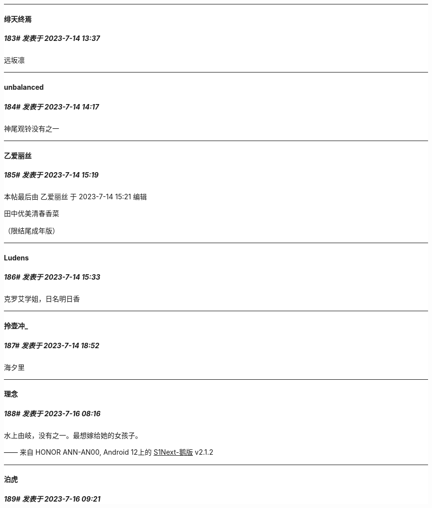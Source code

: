 
*****

####  绯天终焉  
##### 183#       发表于 2023-7-14 13:37

远坂凛


*****

####  unbalanced  
##### 184#       发表于 2023-7-14 14:17

神尾观铃没有之一


*****

####  乙爱丽丝  
##### 185#       发表于 2023-7-14 15:19

 本帖最后由 乙爱丽丝 于 2023-7-14 15:21 编辑 

田中优美清春香菜

（限结尾成年版）


*****

####  Ludens  
##### 186#       发表于 2023-7-14 15:33

克罗艾学姐，日名明日香


*****

####  拎壶冲_  
##### 187#       发表于 2023-7-14 18:52

海夕里


*****

####  理念  
##### 188#       发表于 2023-7-16 08:16

水上由岐，没有之一。最想嫁给她的女孩子。

—— 来自 HONOR ANN-AN00, Android 12上的 [S1Next-鹅版](https://github.com/ykrank/S1-Next/releases) v2.1.2


*****

####  泊虎  
##### 189#       发表于 2023-7-16 09:21
